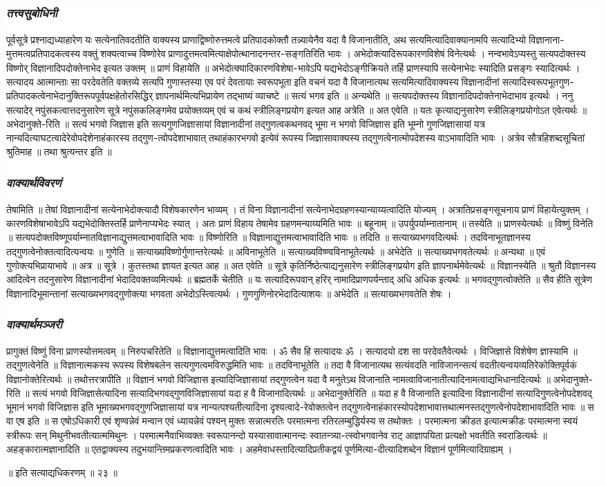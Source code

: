 ### ***तत्त्वसुबोधिनी***

पूर्वसूत्रे प्रश्नाद्यध्याहारेण यः सत्येनातिवदतीति वाक्यस्य प्राणाद्विष्णोरुत्तमत्वे प्रतिपादकोक्तौ तन्न्यायेनैव यदा वै विजानातीति, अथ सत्यमित्यादिवाक्यानामपि सत्यादिभ्यो विज्ञानाना-मुत्तमत्वप्रतिपादकत्वस्य वक्तुं शक्यत्वाच्च विष्णोरेव प्राणादुत्तमत्वमित्याक्षेपोत्थानादनन्तर-सङ्गतिरिति भावः । अभेदोक्त्यादिरूपकारणविशेषं विनेत्यर्थः । नन्वभावेऽप्यस्तु सत्यपदोक्तस्य विष्णोर् विज्ञानादिपदोक्तेनाभेद इत्यत उक्तम् ॥ प्राणं विहायेति ॥ अभेदोत्क्यादिकारणविशेषा-भावेऽपि यद्यभेदोऽङ्गीक्रियते तर्हि प्राणस्यापि सत्येनाभेदः स्यादिति प्रसङ्गः स्यादित्यर्थः । सत्यादय आत्मान्ताः सा परदेवतेति वक्तव्ये सत्यपि गुणास्तस्या एव परं देवतायाः स्वरूपभूता इति वचनं यदा वै विजानात्यथ सत्यमित्यादिवाक्यस्य विज्ञानादीनां सत्यादिस्वरूपभूतगुण-प्रतिपादकत्वेनाभेदानुक्तिरूपपूर्वपक्षहेतोरसिद्धिर् ज्ञापनार्थमित्यभिप्रायेण तद्भाष्यं व्याचष्टे ॥ सत्यं भगव इति ॥ अन्यथेति ॥ सत्यपदोक्तस्य विज्ञानादिपदोक्तेनाभेदाभाव इत्यर्थः । ननु सत्यादेर् नपुंसकत्वात्तदनुसारेण सूत्रे नपुंसकलिङ्गमेव प्रयोक्तव्यम् एवं च कथं स्त्रीलिङ्गप्रयोग इत्यत आह अत्रेति ॥ अत एवेति ॥ यतः कृत्याद्यनुसारेण स्त्रीलिङ्गप्रयोगोऽत एवेत्यर्थः ॥ अभेदानुक्ते-रिति ॥ सत्यं भगवो जिज्ञास इति सत्यगुणजिज्ञासायां विज्ञानादीनां तद्गुणत्वकथनवद् भूमा न भगवो विजिज्ञास इति भूम्नो गुणजिज्ञासायां यत्र नान्यदित्याघटत्वादेरेवोपदेशेनाहंकारस्य तद्गुण-त्वोपदेशाभावात् तथाहंकारभगवो इत्येवं रूपस्य जिज्ञासावाक्यस्य तद्गुणत्वेनात्मोपदेशस्य वाऽभावादिति भावः । अत्रेव सौत्रहिशब्दसूचितां श्रुतिमाह ॥ तथा श्रुत्यन्तर इति ॥

### ***वाक्यार्थविवरणं***

तेषामिति ॥ तेषां विज्ञानादीनां सत्येनाभेदोक्त्यादौ विशेषकारणेन भाव्यम् । तं विना विज्ञानादीनां सत्येनाभेदग्रहणस्यान्याय्यत्वादिति योज्यम् । अत्रातिप्रसङ्गसूचनाय प्राणं विहायेत्युक्तम् । कारणविशेषाभावेऽपि यद्यभेदोक्तिस्तर्हि प्राणेनाप्यभेदः स्यात् । अतः प्राणं विहाय तेषामेव ग्रहणमन्याय्यमिति भावः ॥ बहूनाम् ॥ उपर्युपर्याम्नातानाम् ॥ तस्येति ॥ प्राणस्येत्यर्थः ॥ विष्णुं विनेति ॥ सत्यपदोक्तविष्णूपर्याम्नातविज्ञानाद्युत्तमत्वाभावादिति भावः ॥ विष्णोरिति ॥ विज्ञानाद्युत्तमत्वाभावादिति भावः ॥ तदिति ॥ सत्याख्यभगवदित्यर्थः । तदविनाभूतज्ञानस्य तद्गुणत्वेनोक्तत्वादित्यन्वयः ॥ गुणेति ॥ सत्याख्यविष्णोर्गुणान्तरेत्यर्थः ॥ अविनाभूतेति ॥ सत्याख्यविष्ण्वविनाभूतेत्यर्थः ॥ अभेदेति ॥ सत्याख्यभगवतेत्यर्थः ॥ अन्यथा ॥ एवं गुणोक्त्यभिप्रायाभावे ॥ अत्र ॥ सूत्रे । कुतस्तथा ज्ञायत इत्यत आह ॥ अत एवेति ॥ सूत्रे कृतिर्निष्ठेत्याद्यनुसारेण स्त्रीलिङ्गप्रयोग इति ज्ञापनार्थमेवेत्यर्थः ॥ विज्ञानस्येति ॥ श्रुतौ विज्ञानस्य आदित्वेन तदनुसारेण विज्ञानादीनां भेदादिवक्तव्यमित्यर्थः ॥ ब्रह्मतर्के चेतीति ॥ यः सत्यादिरूपवान् हरिर् नामादिप्राणपर्यन्ताद् अधि अधिक इत्यर्थः ॥ भगवद्गुणत्वोक्तेति ॥ सैव हीति सूत्रेण विज्ञानादिभूमान्तानां सत्याख्यभगवद्गुणोक्त्या भगवता अभेदोऽस्त्वित्यर्थः । गुणगुणिनोरभेदादित्याशयः ॥ अभेदेति ॥ सत्याख्यभगवतेति शेषः ।

### ***वाक्यार्थमञ्जरी***

प्रागुक्तं विष्णुं विना प्राणस्योत्तमत्वम् ॥ निरुपचरितेति ॥ विज्ञानाद्युत्तमत्वादिति भावः । ॐ सैव हि सत्यादयः ॐ । सत्यादयो दश सा परदेवतैवेत्यर्थः । विजिज्ञासे विशेषेण ज्ञास्यामि ॥ तद्गुणत्वेनेति ॥ विज्ञानात्मकस्य रूपस्य विशेषबलेन सत्यगुणत्वमविरुद्धमिति भावः ॥ तदविनाभूतेति ॥ तदा वै विजानात्यथ सत्यंवदति नाविजानन्सत्यं वदतीत्यन्वयव्यतिरेकोक्तिपूर्वकं विज्ञानोक्तेरित्यर्थः ॥ तथोत्तरत्रापीति ॥ विज्ञानं भगवो विजिज्ञास इत्यादिजिज्ञासायां तद्गुणत्वेन यदा वै मनुतेऽथ विजानाति नामत्वाविजानातीत्यादिनामत्वाद्यभिधानादित्यर्थः ॥ अभेदानुक्ते-रिति ॥ सत्यं भगवो विजिज्ञासेत्यादिना सत्यादिभगवद्गुणविजिज्ञासायां यदा ह वै विजानादित्यर्थः ॥ अभेदानुक्तेरिति ॥ यदा ह वै विजानाति इत्यादिना विज्ञानादीनां सत्यादिगुणत्वेनोपदेशवद् भूमानं भगवो विजिज्ञास इति भूमाख्यभगवद्गुणजिज्ञासायां यत्र नान्यत्पश्यतीत्यादिना दृश्यत्वादे-रेवोक्तत्वेन तद्गुणत्वेनाहंकारस्योपदेशाभावात्तथात्मनस्तद्गुणत्वेनोपदेशाभावादिति भावः ॥ स वा एष इति ॥ स एषोऽधिकारी एवं शृण्वन्नेवं मन्वान एवं ध्यायन्नेवं पश्यन् मुक्तः सन्नात्मरतिः परमात्मना रतिरलम्बुद्धिर्यस्य स तथोक्तः । परमात्मना क्रीडत इत्यात्मक्रीडः परमात्मना स्वयं स्त्रीरूपः सन् मिथुनीभवतीत्यात्ममिथुनः । परमात्मनैवाभिव्यक्तः स्वरूपानन्दो यस्यासावात्मानन्दः स्वातन्त्र्या-त्स्वोभगवानेव राट् आज्ञापयिता प्रत्यक्षो भवतीति स्वराडित्यर्थः ॥ अहङ्कारात्मज्ञानादिति ॥ एतद्वाक्यस्य तदुभयान्तिमप्रकरणत्वादिति भावः । अहमेवाधस्तादित्यादिप्रतीकद्वयं पूर्णमित्या-दीत्यादिशब्देन विज्ञानं पूर्णमित्यादिग्राह्यम् ।

॥ इति सत्याद्यधिकरणम् ॥ २३ ॥



